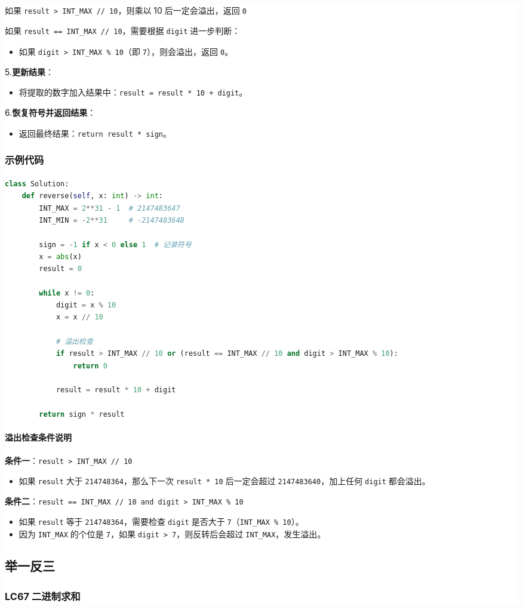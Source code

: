 如果 `result > INT_MAX // 10`，则乘以 10 后一定会溢出，返回 `0`

如果 `result == INT_MAX // 10`，需要根据 `digit` 进一步判断：

- 如果 `digit > INT_MAX % 10`（即 `7`），则会溢出，返回 `0`。

5.**更新结果**：

- 将提取的数字加入结果中：`result = result * 10 + digit`。

6.**恢复符号并返回结果**：

- 返回最终结果：`return result * sign`。


### 示例代码

```python
class Solution:
    def reverse(self, x: int) -> int:
        INT_MAX = 2**31 - 1  # 2147483647
        INT_MIN = -2**31     # -2147483648
        
        sign = -1 if x < 0 else 1  # 记录符号
        x = abs(x)
        result = 0
        
        while x != 0:
            digit = x % 10
            x = x // 10
            
            # 溢出检查
            if result > INT_MAX // 10 or (result == INT_MAX // 10 and digit > INT_MAX % 10):
                return 0
            
            result = result * 10 + digit
        
        return sign * result

```

#### 溢出检查条件说明

**条件一**：`result > INT_MAX // 10`

- 如果 `result` 大于 `214748364`，那么下一次 `result * 10` 后一定会超过 `2147483640`，加上任何 `digit` 都会溢出。

**条件二**：`result == INT_MAX // 10 and digit > INT_MAX % 10`

- 如果 `result` 等于 `214748364`，需要检查 `digit` 是否大于 `7`（`INT_MAX % 10`）。
- 因为 `INT_MAX` 的个位是 `7`，如果 `digit > 7`，则反转后会超过 `INT_MAX`，发生溢出。

## 举一反三

### LC67 二进制求和
